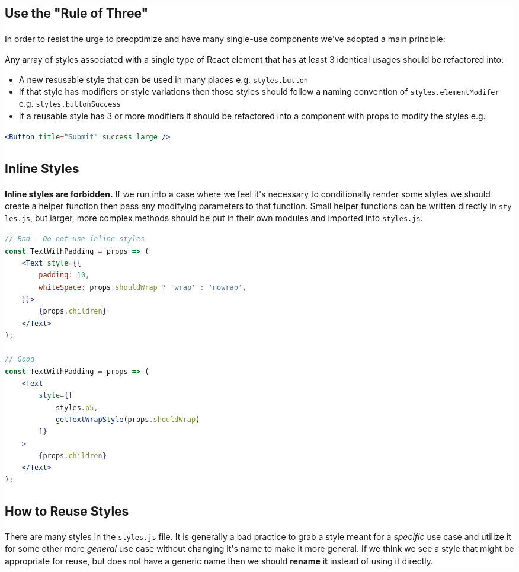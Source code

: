 ## Use the "Rule of Three"

In order to resist the urge to preoptimize and have many single-use components we've adopted a main principle:

Any array of styles associated with a single type of React element that has at least 3 identical usages should be refactored into:

- A new resusable style that can be used in many places e.g. `styles.button`
- If that style has modifiers or style variations then those styles should follow a naming convention of `styles.elementModifer` e.g. `styles.buttonSuccess`
- If a reusable style has 3 or more modifiers it should be refactored into a component with props to modify the styles e.g.

```jsx
<Button title="Submit" success large />
```

## Inline Styles

**Inline styles are forbidden.** If we run into a case where we feel it's necessary to conditionally render some styles we should create a helper function then pass any modifying parameters to that function. Small helper functions can be written directly in `styles.js`, but larger, more complex methods should be put in their own modules and imported into `styles.js`.

```jsx
// Bad - Do not use inline styles
const TextWithPadding = props => (
    <Text style={{
        padding: 10,
        whiteSpace: props.shouldWrap ? 'wrap' : 'nowrap',
    }}>
        {props.children}
    </Text>
);

// Good
const TextWithPadding = props => (
    <Text
        style={[
            styles.p5,
            getTextWrapStyle(props.shouldWrap)
        ]}
    >
        {props.children}
    </Text>
);
```

## How to Reuse Styles

There are many styles in the `styles.js` file. It is generally a bad practice to grab a style meant for a _specific_ use case and utilize it for some other more _general_ use case without changing it's name to make it more general. If we think we see a style that might be appropriate for reuse, but does not have a generic name then we should **rename it** instead of using it directly.

